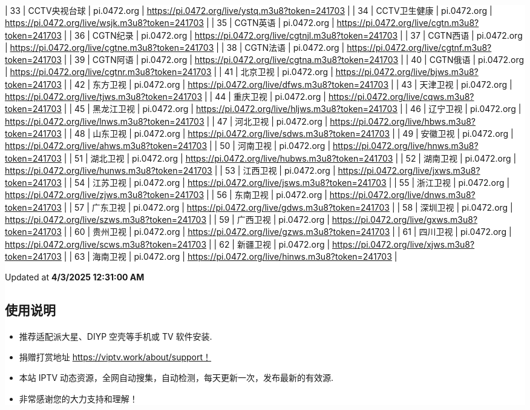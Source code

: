 | 33 | CCTV央视台球 | pi.0472.org | <https://pi.0472.org/live/ystq.m3u8?token=241703> |
| 34 | CCTV卫生健康 | pi.0472.org | <https://pi.0472.org/live/wsjk.m3u8?token=241703> |
| 35 | CGTN英语 | pi.0472.org | <https://pi.0472.org/live/cgtn.m3u8?token=241703> |
| 36 | CGTN纪录 | pi.0472.org | <https://pi.0472.org/live/cgtnjl.m3u8?token=241703> |
| 37 | CGTN西语 | pi.0472.org | <https://pi.0472.org/live/cgtne.m3u8?token=241703> |
| 38 | CGTN法语 | pi.0472.org | <https://pi.0472.org/live/cgtnf.m3u8?token=241703> |
| 39 | CGTN阿语 | pi.0472.org | <https://pi.0472.org/live/cgtna.m3u8?token=241703> |
| 40 | CGTN俄语 | pi.0472.org | <https://pi.0472.org/live/cgtnr.m3u8?token=241703> |
| 41 | 北京卫视 | pi.0472.org | <https://pi.0472.org/live/bjws.m3u8?token=241703> |
| 42 | 东方卫视 | pi.0472.org | <https://pi.0472.org/live/dfws.m3u8?token=241703> |
| 43 | 天津卫视 | pi.0472.org | <https://pi.0472.org/live/tjws.m3u8?token=241703> |
| 44 | 重庆卫视 | pi.0472.org | <https://pi.0472.org/live/cqws.m3u8?token=241703> |
| 45 | 黑龙江卫视 | pi.0472.org | <https://pi.0472.org/live/hljws.m3u8?token=241703> |
| 46 | 辽宁卫视 | pi.0472.org | <https://pi.0472.org/live/lnws.m3u8?token=241703> |
| 47 | 河北卫视 | pi.0472.org | <https://pi.0472.org/live/hbws.m3u8?token=241703> |
| 48 | 山东卫视 | pi.0472.org | <https://pi.0472.org/live/sdws.m3u8?token=241703> |
| 49 | 安徽卫视 | pi.0472.org | <https://pi.0472.org/live/ahws.m3u8?token=241703> |
| 50 | 河南卫视 | pi.0472.org | <https://pi.0472.org/live/hnws.m3u8?token=241703> |
| 51 | 湖北卫视 | pi.0472.org | <https://pi.0472.org/live/hubws.m3u8?token=241703> |
| 52 | 湖南卫视 | pi.0472.org | <https://pi.0472.org/live/hunws.m3u8?token=241703> |
| 53 | 江西卫视 | pi.0472.org | <https://pi.0472.org/live/jxws.m3u8?token=241703> |
| 54 | 江苏卫视 | pi.0472.org | <https://pi.0472.org/live/jsws.m3u8?token=241703> |
| 55 | 浙江卫视 | pi.0472.org | <https://pi.0472.org/live/zjws.m3u8?token=241703> |
| 56 | 东南卫视 | pi.0472.org | <https://pi.0472.org/live/dnws.m3u8?token=241703> |
| 57 | 广东卫视 | pi.0472.org | <https://pi.0472.org/live/gdws.m3u8?token=241703> |
| 58 | 深圳卫视 | pi.0472.org | <https://pi.0472.org/live/szws.m3u8?token=241703> |
| 59 | 广西卫视 | pi.0472.org | <https://pi.0472.org/live/gxws.m3u8?token=241703> |
| 60 | 贵州卫视 | pi.0472.org | <https://pi.0472.org/live/gzws.m3u8?token=241703> |
| 61 | 四川卫视 | pi.0472.org | <https://pi.0472.org/live/scws.m3u8?token=241703> |
| 62 | 新疆卫视 | pi.0472.org | <https://pi.0472.org/live/xjws.m3u8?token=241703> |
| 63 | 海南卫视 | pi.0472.org | <https://pi.0472.org/live/hinws.m3u8?token=241703> |

Updated at **4/3/2025 12:31:00 AM**

## 使用说明

- 推荐适配派大星、DIYP 空壳等手机或 TV 软件安装.

- 捐赠打赏地址 <https://viptv.work/about/support！>

- 本站 IPTV 动态资源，全网自动搜集，自动检测，每天更新一次，发布最新的有效源.

- 非常感谢您的大力支持和理解！
